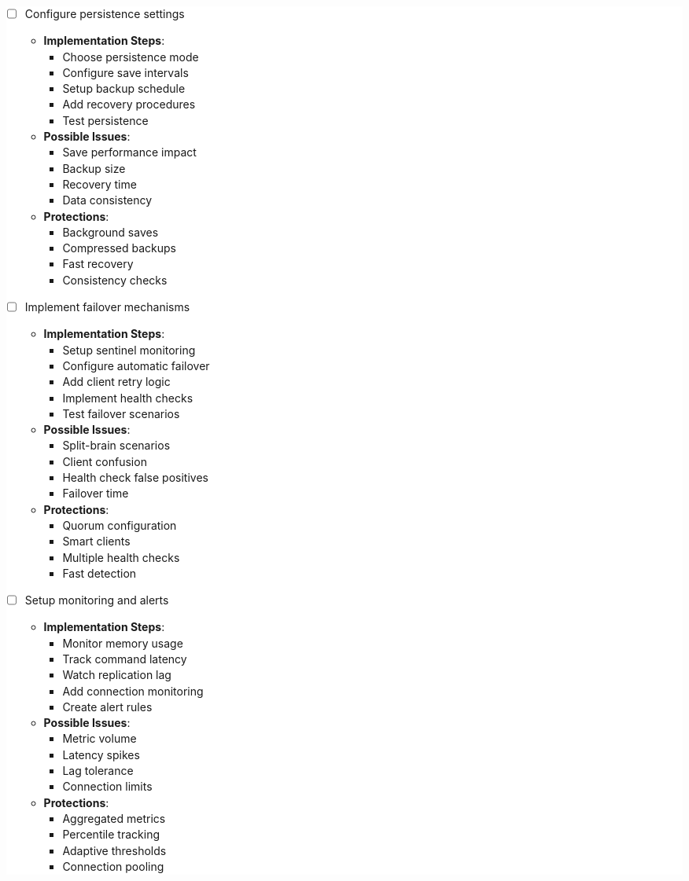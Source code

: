   - [ ] Configure persistence settings
    - **Implementation Steps**:
      - Choose persistence mode
      - Configure save intervals
      - Setup backup schedule
      - Add recovery procedures
      - Test persistence
    - **Possible Issues**:
      - Save performance impact
      - Backup size
      - Recovery time
      - Data consistency
    - **Protections**:
      - Background saves
      - Compressed backups
      - Fast recovery
      - Consistency checks

  - [ ] Implement failover mechanisms
    - **Implementation Steps**:
      - Setup sentinel monitoring
      - Configure automatic failover
      - Add client retry logic
      - Implement health checks
      - Test failover scenarios
    - **Possible Issues**:
      - Split-brain scenarios
      - Client confusion
      - Health check false positives
      - Failover time
    - **Protections**:
      - Quorum configuration
      - Smart clients
      - Multiple health checks
      - Fast detection

  - [ ] Setup monitoring and alerts
    - **Implementation Steps**:
      - Monitor memory usage
      - Track command latency
      - Watch replication lag
      - Add connection monitoring
      - Create alert rules
    - **Possible Issues**:
      - Metric volume
      - Latency spikes
      - Lag tolerance
      - Connection limits
    - **Protections**:
      - Aggregated metrics
      - Percentile tracking
      - Adaptive thresholds
      - Connection pooling

